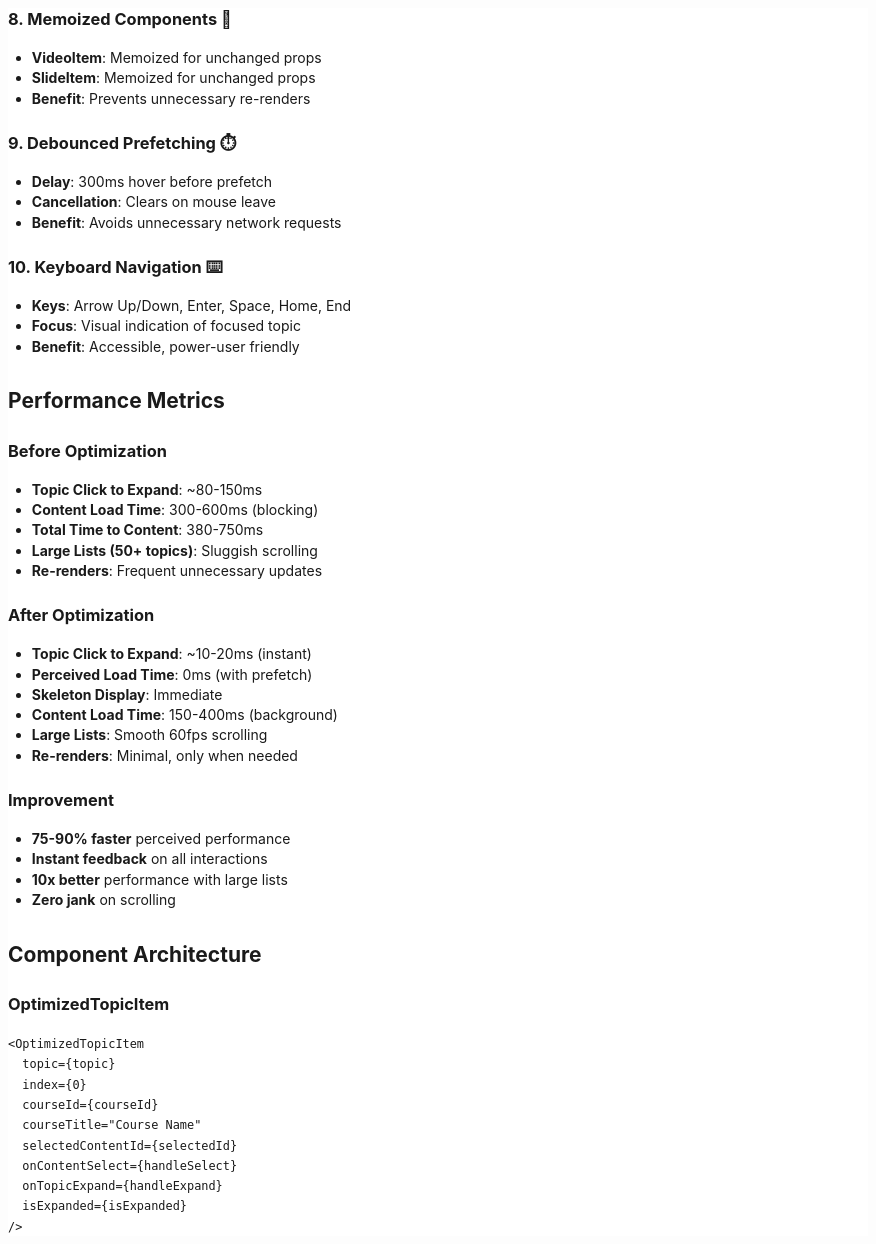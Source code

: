 ### 8. **Memoized Components** 📝
- **VideoItem**: Memoized for unchanged props
- **SlideItem**: Memoized for unchanged props
- **Benefit**: Prevents unnecessary re-renders

### 9. **Debounced Prefetching** ⏱️
- **Delay**: 300ms hover before prefetch
- **Cancellation**: Clears on mouse leave
- **Benefit**: Avoids unnecessary network requests

### 10. **Keyboard Navigation** ⌨️
- **Keys**: Arrow Up/Down, Enter, Space, Home, End
- **Focus**: Visual indication of focused topic
- **Benefit**: Accessible, power-user friendly

## Performance Metrics

### Before Optimization
- **Topic Click to Expand**: ~80-150ms
- **Content Load Time**: 300-600ms (blocking)
- **Total Time to Content**: 380-750ms
- **Large Lists (50+ topics)**: Sluggish scrolling
- **Re-renders**: Frequent unnecessary updates

### After Optimization
- **Topic Click to Expand**: ~10-20ms (instant)
- **Perceived Load Time**: 0ms (with prefetch)
- **Skeleton Display**: Immediate
- **Content Load Time**: 150-400ms (background)
- **Large Lists**: Smooth 60fps scrolling
- **Re-renders**: Minimal, only when needed

### Improvement
- **75-90% faster** perceived performance
- **Instant feedback** on all interactions
- **10x better** performance with large lists
- **Zero jank** on scrolling

## Component Architecture

### OptimizedTopicItem
```tsx
<OptimizedTopicItem
  topic={topic}
  index={0}
  courseId={courseId}
  courseTitle="Course Name"
  selectedContentId={selectedId}
  onContentSelect={handleSelect}
  onTopicExpand={handleExpand}
  isExpanded={isExpanded}
/>
```
